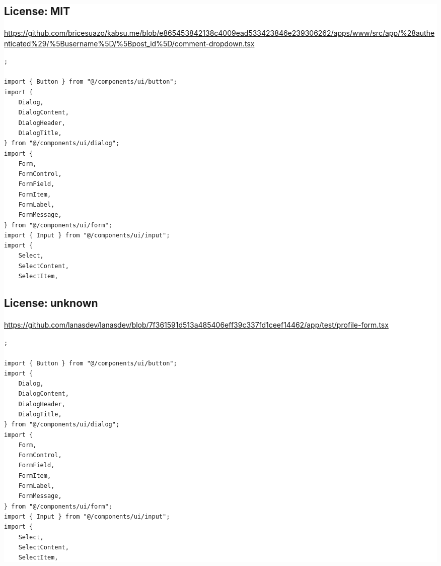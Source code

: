 ## License: MIT

https://github.com/bricesuazo/kabsu.me/blob/e865453842138c4009ead533423846e239306262/apps/www/src/app/%28authenticated%29/%5Busername%5D/%5Bpost_id%5D/comment-dropdown.tsx

```
;

import { Button } from "@/components/ui/button";
import {
    Dialog,
    DialogContent,
    DialogHeader,
    DialogTitle,
} from "@/components/ui/dialog";
import {
    Form,
    FormControl,
    FormField,
    FormItem,
    FormLabel,
    FormMessage,
} from "@/components/ui/form";
import { Input } from "@/components/ui/input";
import {
    Select,
    SelectContent,
    SelectItem,
```

## License: unknown

https://github.com/lanasdev/lanasdev/blob/7f361591d513a485406eff39c337fd1ceef14462/app/test/profile-form.tsx

```
;

import { Button } from "@/components/ui/button";
import {
    Dialog,
    DialogContent,
    DialogHeader,
    DialogTitle,
} from "@/components/ui/dialog";
import {
    Form,
    FormControl,
    FormField,
    FormItem,
    FormLabel,
    FormMessage,
} from "@/components/ui/form";
import { Input } from "@/components/ui/input";
import {
    Select,
    SelectContent,
    SelectItem,
```
